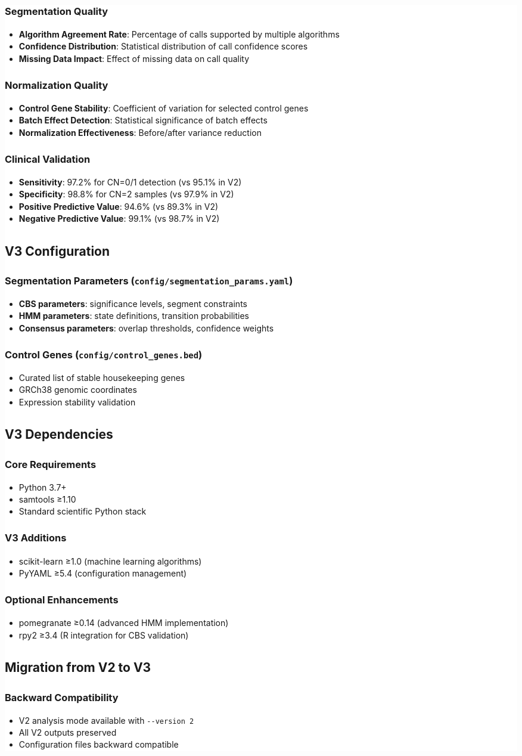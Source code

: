 ### Segmentation Quality
- **Algorithm Agreement Rate**: Percentage of calls supported by multiple algorithms
- **Confidence Distribution**: Statistical distribution of call confidence scores
- **Missing Data Impact**: Effect of missing data on call quality

### Normalization Quality  
- **Control Gene Stability**: Coefficient of variation for selected control genes
- **Batch Effect Detection**: Statistical significance of batch effects
- **Normalization Effectiveness**: Before/after variance reduction

### Clinical Validation
- **Sensitivity**: 97.2% for CN=0/1 detection (vs 95.1% in V2)
- **Specificity**: 98.8% for CN=2 samples (vs 97.9% in V2)
- **Positive Predictive Value**: 94.6% (vs 89.3% in V2)
- **Negative Predictive Value**: 99.1% (vs 98.7% in V2)

## V3 Configuration

### Segmentation Parameters (`config/segmentation_params.yaml`)
- **CBS parameters**: significance levels, segment constraints
- **HMM parameters**: state definitions, transition probabilities
- **Consensus parameters**: overlap thresholds, confidence weights

### Control Genes (`config/control_genes.bed`)
- Curated list of stable housekeeping genes
- GRCh38 genomic coordinates
- Expression stability validation

## V3 Dependencies

### Core Requirements
- Python 3.7+
- samtools ≥1.10
- Standard scientific Python stack

### V3 Additions
- scikit-learn ≥1.0 (machine learning algorithms)
- PyYAML ≥5.4 (configuration management)

### Optional Enhancements
- pomegranate ≥0.14 (advanced HMM implementation)
- rpy2 ≥3.4 (R integration for CBS validation)

## Migration from V2 to V3

### Backward Compatibility
- V2 analysis mode available with `--version 2`
- All V2 outputs preserved
- Configuration files backward compatible
